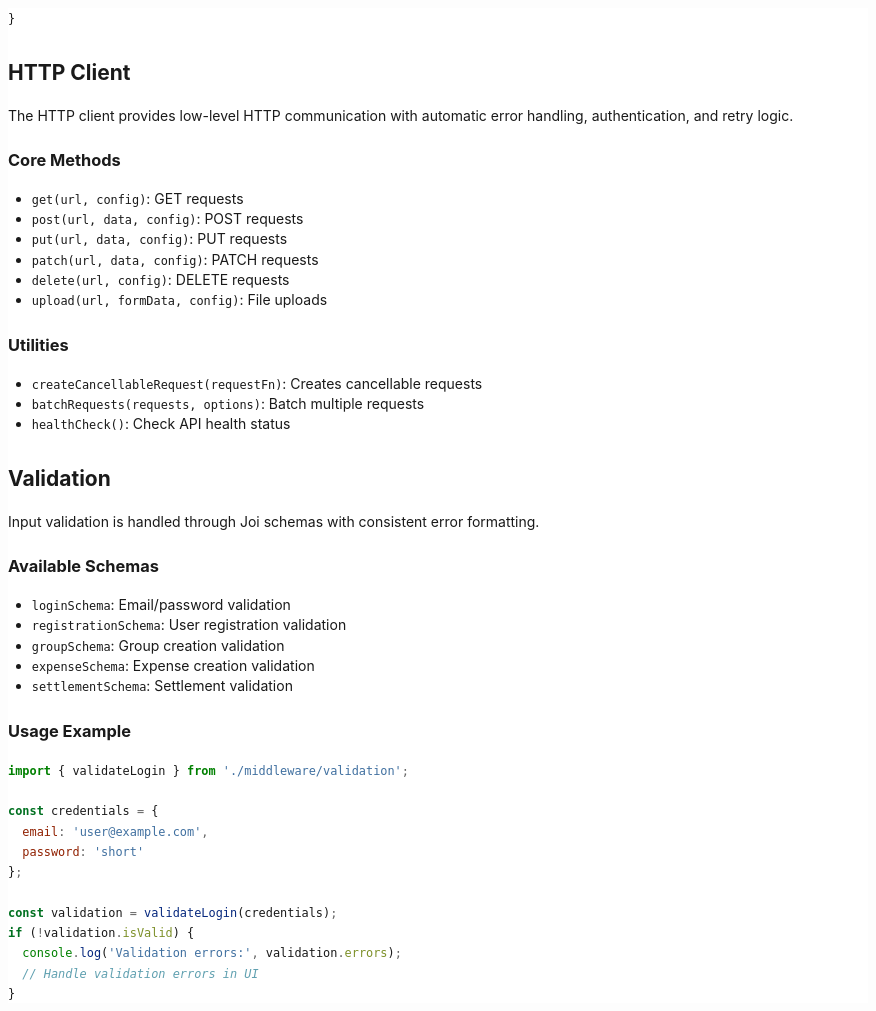 ```javascript
}
```

## HTTP Client

The HTTP client provides low-level HTTP communication with automatic error handling, authentication, and retry logic.

### Core Methods

- `get(url, config)`: GET requests
- `post(url, data, config)`: POST requests  
- `put(url, data, config)`: PUT requests
- `patch(url, data, config)`: PATCH requests
- `delete(url, config)`: DELETE requests
- `upload(url, formData, config)`: File uploads

### Utilities

- `createCancellableRequest(requestFn)`: Creates cancellable requests
- `batchRequests(requests, options)`: Batch multiple requests
- `healthCheck()`: Check API health status

## Validation

Input validation is handled through Joi schemas with consistent error formatting.

### Available Schemas

- `loginSchema`: Email/password validation
- `registrationSchema`: User registration validation  
- `groupSchema`: Group creation validation
- `expenseSchema`: Expense creation validation
- `settlementSchema`: Settlement validation

### Usage Example

```javascript
import { validateLogin } from './middleware/validation';

const credentials = {
  email: 'user@example.com',
  password: 'short'
};

const validation = validateLogin(credentials);
if (!validation.isValid) {
  console.log('Validation errors:', validation.errors);
  // Handle validation errors in UI
}
```
